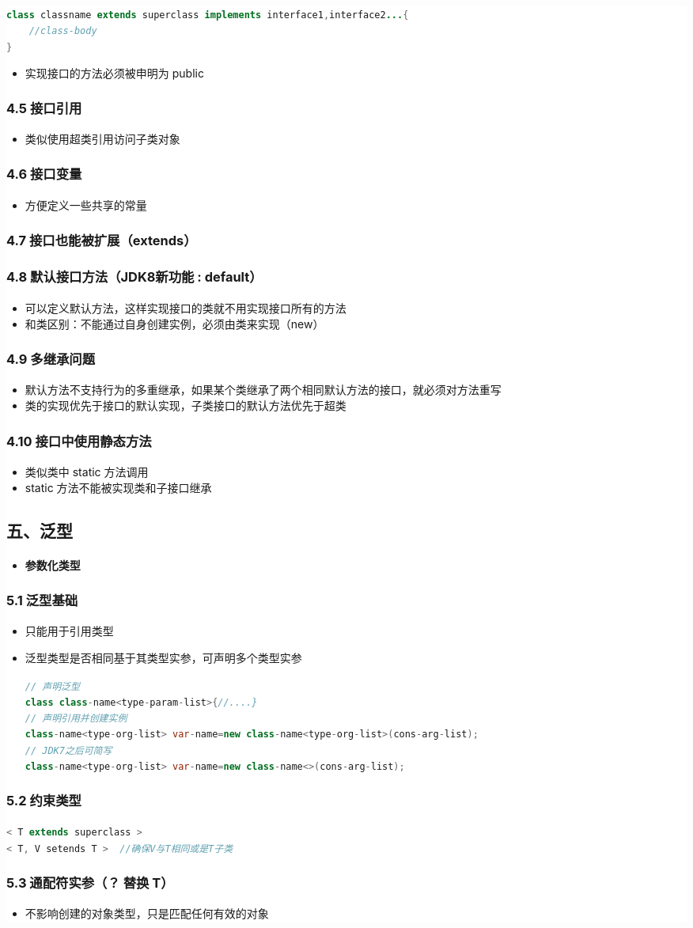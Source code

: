 ```java
class classname extends superclass implements interface1,interface2...{
	//class-body
}
```
* 实现接口的方法必须被申明为 public 

### 4.5 接口引用
* 类似使用超类引用访问子类对象

### 4.6 接口变量
* 方便定义一些共享的常量

### 4.7 接口也能被扩展（extends）

### 4.8 默认接口方法（JDK8新功能 : default）
* 可以定义默认方法，这样实现接口的类就不用实现接口所有的方法
* 和类区别：不能通过自身创建实例，必须由类来实现（new）

### 4.9 多继承问题
* 默认方法不支持行为的多重继承，如果某个类继承了两个相同默认方法的接口，就必须对方法重写
* 类的实现优先于接口的默认实现，子类接口的默认方法优先于超类

### 4.10 接口中使用静态方法
* 类似类中 static 方法调用
* static 方法不能被实现类和子接口继承

## 五、泛型
* **参数化类型**
### 5.1 泛型基础
* 只能用于引用类型

* 泛型类型是否相同基于其类型实参，可声明多个类型实参

  ```java
  // 声明泛型
  class class-name<type-param-list>{//....}
  // 声明引用并创建实例
  class-name<type-org-list> var-name=new class-name<type-org-list>(cons-arg-list);
  // JDK7之后可简写
  class-name<type-org-list> var-name=new class-name<>(cons-arg-list);
  ```


### 5.2 约束类型
```java
< T extends superclass >
< T, V setends T >	//确保V与T相同或是T子类
```
### 5.3 通配符实参（？ 替换 T）
* 不影响创建的对象类型，只是匹配任何有效的对象
